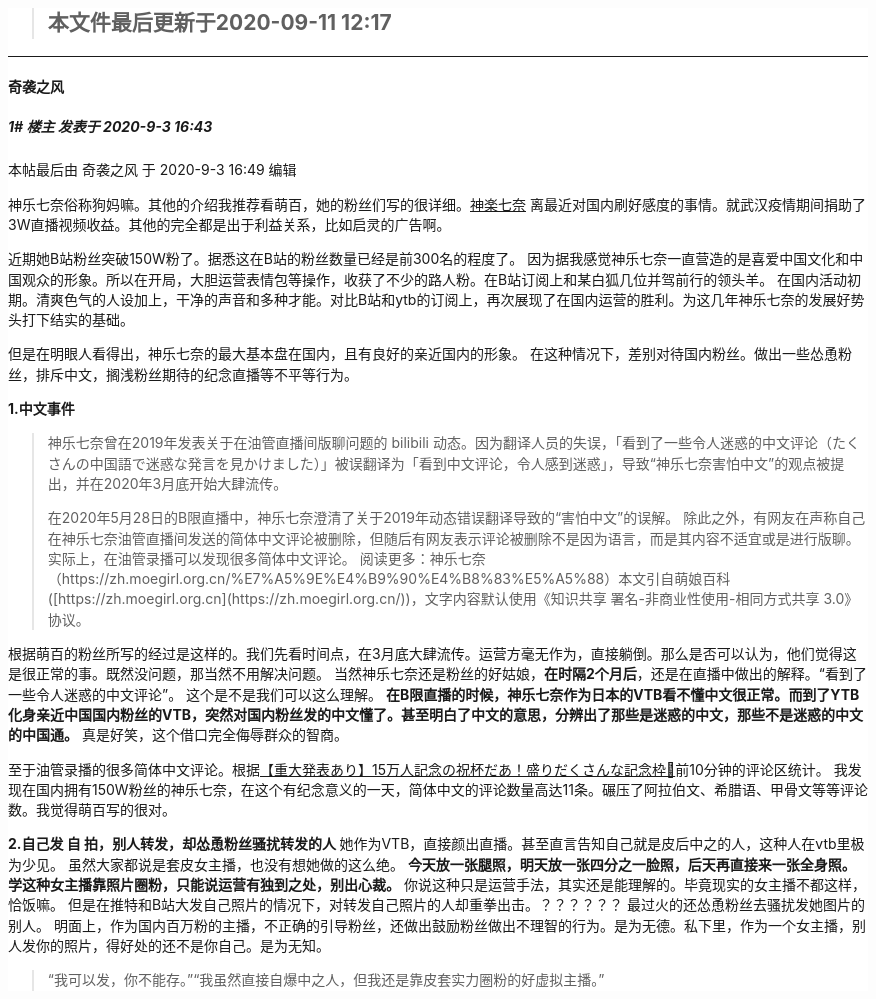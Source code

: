 > ## **本文件最后更新于2020-09-11 12:17** 



*****

####  奇袭之风  
##### 1#       楼主       发表于 2020-9-3 16:43



 本帖最后由 奇袭之风 于 2020-9-3 16:49 编辑 

神乐七奈俗称狗妈嘛。其他的介绍我推荐看萌百，她的粉丝们写的很详细。[神楽七奈](https://zh.moegirl.org.cn/%E7%A5%9E%E4%B9%90%E4%B8%83%E5%A5%88)
离最近对国内刷好感度的事情。就武汉疫情期间捐助了3W直播视频收益。其他的完全都是出于利益关系，比如启灵的广告啊。

近期她B站粉丝突破150W粉了。据悉这在B站的粉丝数量已经是前300名的程度了。
因为据我感觉神乐七奈一直营造的是喜爱中国文化和中国观众的形象。所以在开局，大胆运营表情包等操作，收获了不少的路人粉。在B站订阅上和某白狐几位并驾前行的领头羊。
在国内活动初期。清爽色气的人设加上，干净的声音和多种才能。对比B站和ytb的订阅上，再次展现了在国内运营的胜利。为这几年神乐七奈的发展好势头打下结实的基础。

但是在明眼人看得出，神乐七奈的最大基本盘在国内，且有良好的亲近国内的形象。
在这种情况下，差别对待国内粉丝。做出一些怂恿粉丝，排斥中文，搁浅粉丝期待的纪念直播等不平等行为。



<strong>1.中文事件</strong><blockquote>神乐七奈曾在2019年发表关于在油管直播间版聊问题的 bilibili 动态。因为翻译人员的失误，「看到了一些令人迷惑的中文评论（たくさんの中国語で迷惑な発言を見かけました）」被误翻译为「看到中文评论，令人感到迷惑」，导致“神乐七奈害怕中文”的观点被提出，并在2020年3月底开始大肆流传。<blockquote>
</blockquote>在2020年5月28日的B限直播中，神乐七奈澄清了关于2019年动态错误翻译导致的“害怕中文”的误解。
除此之外，有网友在声称自己在神乐七奈油管直播间发送的简体中文评论被删除，但随后有网友表示评论被删除不是因为语言，而是其内容不适宜或是进行版聊。实际上，在油管录播可以发现很多简体中文评论。
阅读更多：神乐七奈（https://zh.moegirl.org.cn/%E7%A5%9E%E4%B9%90%E4%B8%83%E5%A5%88）本文引自萌娘百科([https://zh.moegirl.org.cn](https://zh.moegirl.org.cn/))，文字内容默认使用《知识共享 署名-非商业性使用-相同方式共享 3.0》协议。</blockquote>

根据萌百的粉丝所写的经过是这样的。我们先看时间点，在3月底大肆流传。运营方毫无作为，直接躺倒。那么是否可以认为，他们觉得这是很正常的事。既然没问题，那当然不用解决问题。
当然神乐七奈还是粉丝的好姑娘，<strong>在时隔</strong><strong>2</strong><strong>个月后</strong>，还是在直播中做出的解释。“看到了一些令人迷惑的中文评论”。
这个是不是我们可以这么理解。
<strong>在B限直播的时候，神乐七奈作为日本的VTB看不懂中文很正常。</strong><strong>而到了YTB化身亲近中国国内粉丝的VTB，突然对国内粉丝发的中文懂了。</strong><strong>甚至明白了中文的意思，分辨出了那些是迷惑的中文，那些不是迷惑的中文的中国通。</strong>
真是好笑，这个借口完全侮辱群众的智商。

至于油管录播的很多简体中文评论。根据[【重大発表あり】15万人記念の祝杯だあ！盛りだくさんな記念枠🌸](https://www.youtube.com/watch?v=ckZpkScs90M)前10分钟的评论区统计。
我发现在国内拥有150W粉丝的神乐七奈，在这个有纪念意义的一天，简体中文的评论数量高达11条。碾压了阿拉伯文、希腊语、甲骨文等等评论数。我觉得萌百写的很对。




<strong>2.自己发 自 拍，</strong><strong>别人转发，</strong><strong>却怂恿粉丝骚扰转发的人</strong><strong>
</strong>
她作为VTB，直接颜出直播。甚至直言告知自己就是皮后中之的人，这种人在vtb里极为少见。
虽然大家都说是套皮女主播，也没有想她做的这么绝。
<strong>今天放一张腿照，明天放一张四分之一脸照，后天再直接来一张全身照。</strong><strong>学这种女主播靠照片圈粉，只能说运营有独到之处，别出心裁。</strong>
你说这种只是运营手法，其实还是能理解的。毕竟现实的女主播不都这样，恰饭嘛。
但是在推特和B站大发自己照片的情况下，对转发自己照片的人却重拳出击。？？？？？？
最过火的还怂恿粉丝去骚扰发她图片的别人。
明面上，作为国内百万粉的主播，不正确的引导粉丝，还做出鼓励粉丝做出不理智的行为。是为无德。私下里，作为一个女主播，别人发你的照片，得好处的还不是你自己。是为无知。
<blockquote>“我可以发，你不能存。”“我虽然直接自爆中之人，但我还是靠皮套实力圈粉的好虚拟主播。”</blockquote>
